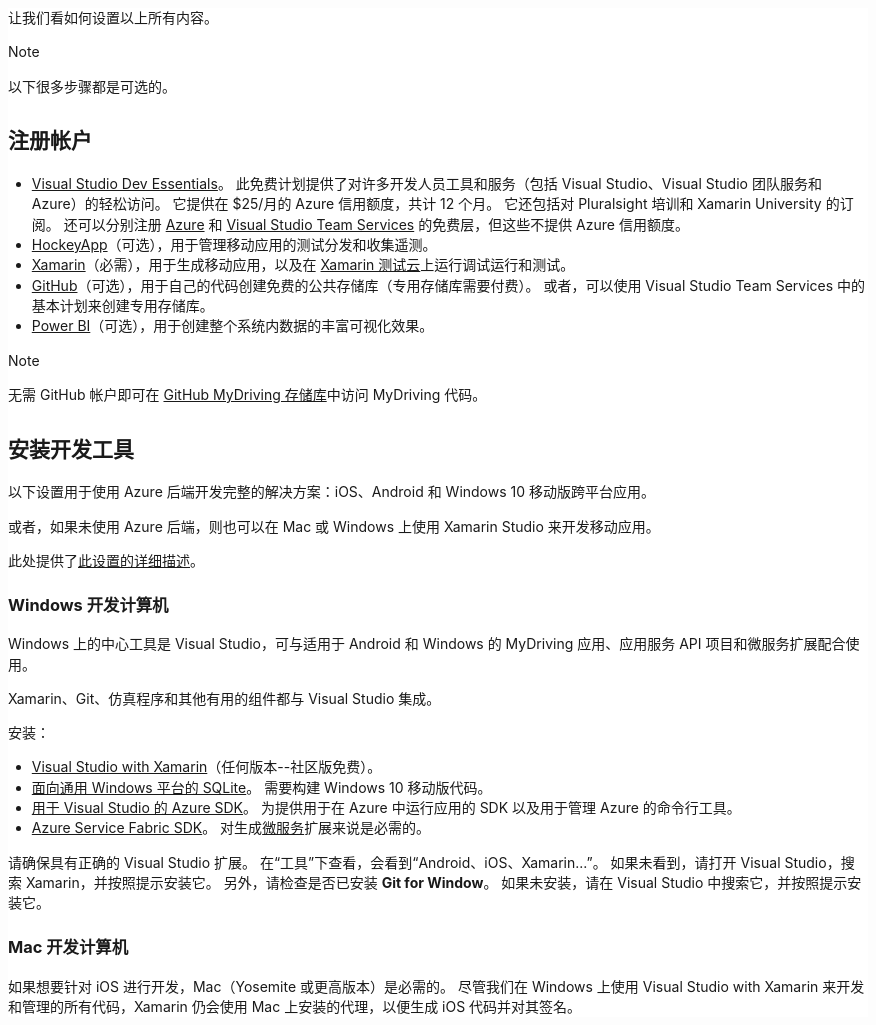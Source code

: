 让我们看如何设置以上所有内容。 

> [!NOTE] 
> 以下很多步骤都是可选的。
>
>

## <a name="sign-up-for-accounts"></a>注册帐户
* [Visual Studio Dev Essentials](https://www.visualstudio.com/products/visual-studio-dev-essentials-vs.aspx)。 此免费计划提供了对许多开发人员工具和服务（包括 Visual Studio、Visual Studio 团队服务和 Azure）的轻松访问。 它提供在 $25/月的 Azure 信用额度，共计 12 个月。 它还包括对 Pluralsight 培训和 Xamarin University 的订阅。 还可以分别注册 [Azure](https://azure.com) 和 [Visual Studio Team Services](https://www.visualstudio.com/products/visual-studio-team-services-vs.aspx) 的免费层，但这些不提供 Azure 信用额度。
* [HockeyApp](https://rink.hockeyapp.net/)（可选），用于管理移动应用的测试分发和收集遥测。
* [Xamarin](https://xamarin.com/)（必需），用于生成移动应用，以及在 [Xamarin 测试云](https://xamarin.com/test-cloud)上运行调试运行和测试。
* [GitHub](https://github.com/Azure-Samples/MyDriving/)（可选），用于自己的代码创建免费的公共存储库（专用存储库需要付费）。 或者，可以使用 Visual Studio Team Services 中的基本计划来创建专用存储库。
* [Power BI](https://powerbi.microsoft.com/)（可选），用于创建整个系统内数据的丰富可视化效果。

> [!NOTE]
> 无需 GitHub 帐户即可在 [GitHub MyDriving 存储库](https://github.com/Azure-Samples/MyDriving)中访问 MyDriving 代码。
> 
> 

## <a name="install-development-tools"></a>安装开发工具
以下设置用于使用 Azure 后端开发完整的解决方案：iOS、Android 和 Windows 10 移动版跨平台应用。

或者，如果未使用 Azure 后端，则也可以在 Mac 或 Windows 上使用 Xamarin Studio 来开发移动应用。

此处提供了[此设置的详细描述](https://msdn.microsoft.com/library/mt613162.aspx)。

### <a name="windows-development-machine"></a>Windows 开发计算机
Windows 上的中心工具是 Visual Studio，可与适用于 Android 和 Windows 的 MyDriving 应用、应用服务 API 项目和微服务扩展配合使用。

Xamarin、Git、仿真程序和其他有用的组件都与 Visual Studio 集成。

安装：

* [Visual Studio with Xamarin](https://www.visualstudio.com/products/visual-studio-community-vs)（任何版本--社区版免费）。
* [面向通用 Windows 平台的 SQLite](https://visualstudiogallery.msdn.microsoft.com/4913e7d5-96c9-4dde-a1a1-69820d615936)。 需要构建 Windows 10 移动版代码。
* [用于 Visual Studio 的 Azure SDK](https://www.visualstudio.com/vs/azure-tools/)。 为提供用于在 Azure 中运行应用的 SDK 以及用于管理 Azure 的命令行工具。
* [Azure Service Fabric SDK](http://www.microsoft.com/web/handlers/webpi.ashx?command=getinstallerredirect&appid=MicrosoftAzure-ServiceFabric)。 对生成[微服务](../service-fabric/service-fabric-get-started.md)扩展来说是必需的。

请确保具有正确的 Visual Studio 扩展。 在“工具”下查看，会看到“Android、iOS、Xamarin...”。 如果未看到，请打开 Visual Studio，搜索 Xamarin，并按照提示安装它。 另外，请检查是否已安装 **Git for Window**。 如果未安装，请在 Visual Studio 中搜索它，并按照提示安装它。 

### <a name="mac-development-machine"></a>Mac 开发计算机
如果想要针对 iOS 进行开发，Mac（Yosemite 或更高版本）是必需的。 尽管我们在 Windows 上使用 Visual Studio with Xamarin 来开发和管理的所有代码，Xamarin 仍会使用 Mac 上安装的代理，以便生成 iOS 代码并对其签名。
